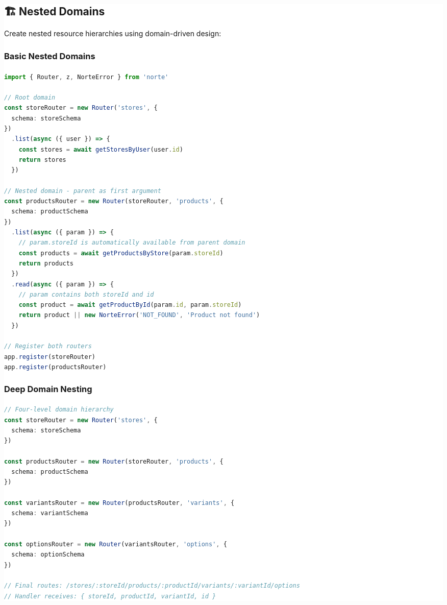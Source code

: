 ## 🏗️ Nested Domains

Create nested resource hierarchies using domain-driven design:

### Basic Nested Domains

```typescript
import { Router, z, NorteError } from 'norte'

// Root domain
const storeRouter = new Router('stores', {
  schema: storeSchema
})
  .list(async ({ user }) => {
    const stores = await getStoresByUser(user.id)
    return stores
  })

// Nested domain - parent as first argument
const productsRouter = new Router(storeRouter, 'products', {
  schema: productSchema
})
  .list(async ({ param }) => {
    // param.storeId is automatically available from parent domain
    const products = await getProductsByStore(param.storeId)
    return products
  })
  .read(async ({ param }) => {
    // param contains both storeId and id
    const product = await getProductById(param.id, param.storeId)
    return product || new NorteError('NOT_FOUND', 'Product not found')
  })

// Register both routers
app.register(storeRouter)
app.register(productsRouter)
```

### Deep Domain Nesting

```typescript
// Four-level domain hierarchy
const storeRouter = new Router('stores', { 
  schema: storeSchema 
})

const productsRouter = new Router(storeRouter, 'products', { 
  schema: productSchema 
})

const variantsRouter = new Router(productsRouter, 'variants', { 
  schema: variantSchema 
})

const optionsRouter = new Router(variantsRouter, 'options', { 
  schema: optionSchema 
})

// Final routes: /stores/:storeId/products/:productId/variants/:variantId/options
// Handler receives: { storeId, productId, variantId, id }
```
